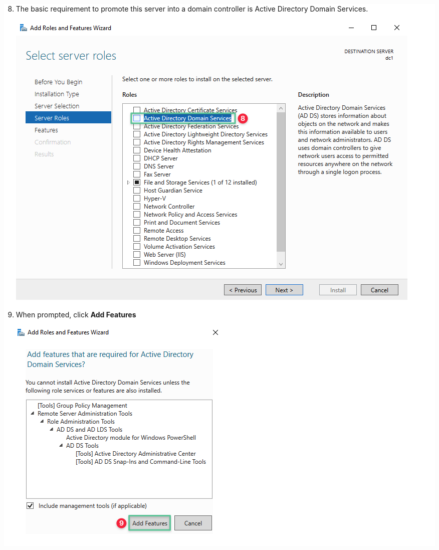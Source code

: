 8.  The basic requirement to promote this server into a domain controller is Active Directory Domain Services.

     ![Select server tools](/en-us/tech-zone/build/media/deployment-guides_citrix-virtualization-on-google-cloud_select-server-tools.png)

9.  When prompted, click **Add Features**

     ![Add features](/en-us/tech-zone/build/media/deployment-guides_citrix-virtualization-on-google-cloud_add-features-active-directory-domain-services.png)
